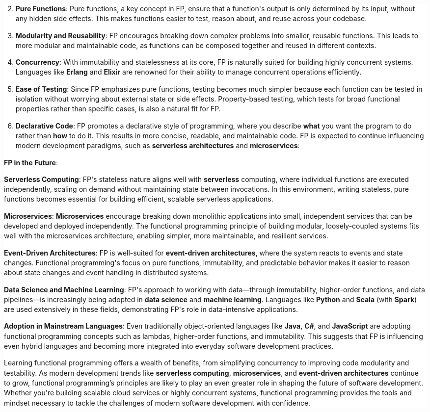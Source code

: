 2. **Pure Functions**: Pure functions, a key concept in FP, ensure that a function's output is only determined by its input, without any hidden side effects. This makes functions easier to test, reason about, and reuse across your codebase.

3. **Modularity and Reusability**: FP encourages breaking down complex problems into smaller, reusable functions. This leads to more modular and maintainable code, as functions can be composed together and reused in different contexts.

4. **Concurrency**: With immutability and statelessness at its core, FP is naturally suited for building highly concurrent systems. Languages like **Erlang** and **Elixir** are renowned for their ability to manage concurrent operations efficiently.

5. **Ease of Testing**: Since FP emphasizes pure functions, testing becomes much simpler because each function can be tested in isolation without worrying about external state or side effects. Property-based testing, which tests for broad functional properties rather than specific cases, is also a natural fit for FP.

6. **Declarative Code**: FP promotes a declarative style of programming, where you describe **what** you want the program to do rather than **how** to do it. This results in more concise, readable, and maintainable code.
   FP is expected to continue influencing modern development paradigms, such as **serverless architectures** and **microservices**:

**FP in the Future**:

**Serverless Computing**: FP's stateless nature aligns well with **serverless** computing, where individual functions are executed independently, scaling on demand without maintaining state between invocations. In this environment, writing stateless, pure functions becomes essential for building efficient, scalable serverless applications.

**Microservices**: **Microservices** encourage breaking down monolithic applications into small, independent services that can be developed and deployed independently. The functional programming principle of building modular, loosely-coupled systems fits well with the microservices architecture, enabling simpler, more maintainable, and resilient services.

**Event-Driven Architectures**: FP is well-suited for **event-driven architectures**, where the system reacts to events and state changes. Functional programming's focus on pure functions, immutability, and predictable behavior makes it easier to reason about state changes and event handling in distributed systems.

**Data Science and Machine Learning**: FP's approach to working with data—through immutability, higher-order functions, and data pipelines—is increasingly being adopted in **data science** and **machine learning**. Languages like **Python** and **Scala** (with **Spark**) are used extensively in these fields, demonstrating FP's role in data-intensive applications.

**Adoption in Mainstream Languages**: Even traditionally object-oriented languages like **Java**, **C#**, and **JavaScript** are adopting functional programming concepts such as lambdas, higher-order functions, and immutability. This suggests that FP is influencing even hybrid languages and becoming more integrated into everyday software development practices.

Learning functional programming offers a wealth of benefits, from simplifying concurrency to improving code modularity and testability. As modern development trends like **serverless computing**, **microservices**, and **event-driven architectures** continue to grow, functional programming’s principles are likely to play an even greater role in shaping the future of software development. Whether you're building scalable cloud services or highly concurrent systems, functional programming provides the tools and mindset necessary to tackle the challenges of modern software development with confidence.

